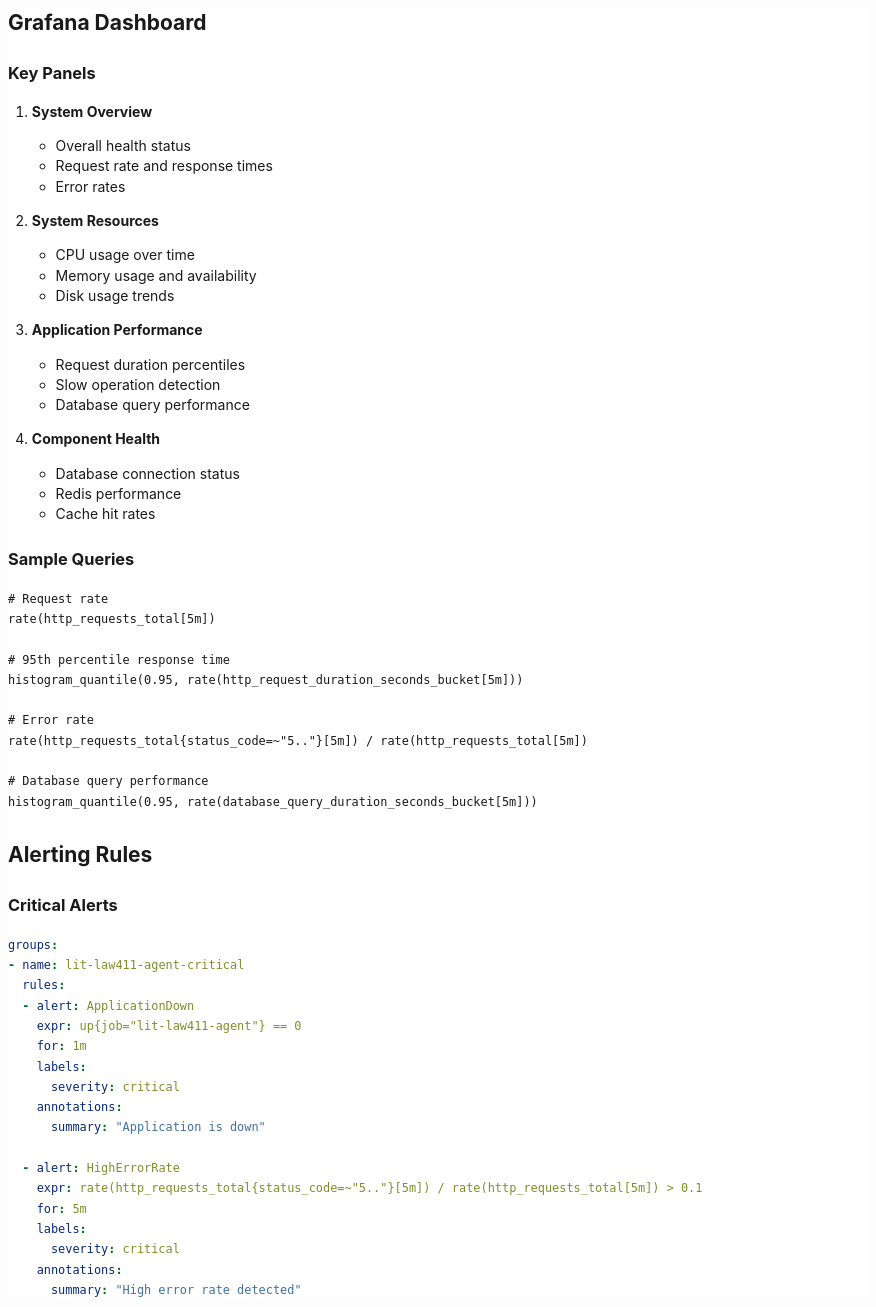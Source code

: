 ## Grafana Dashboard

### Key Panels

1. **System Overview**
   - Overall health status
   - Request rate and response times
   - Error rates

2. **System Resources**
   - CPU usage over time
   - Memory usage and availability
   - Disk usage trends

3. **Application Performance**
   - Request duration percentiles
   - Slow operation detection
   - Database query performance

4. **Component Health**
   - Database connection status
   - Redis performance
   - Cache hit rates

### Sample Queries

```promql
# Request rate
rate(http_requests_total[5m])

# 95th percentile response time
histogram_quantile(0.95, rate(http_request_duration_seconds_bucket[5m]))

# Error rate
rate(http_requests_total{status_code=~"5.."}[5m]) / rate(http_requests_total[5m])

# Database query performance
histogram_quantile(0.95, rate(database_query_duration_seconds_bucket[5m]))
```

## Alerting Rules

### Critical Alerts

```yaml
groups:
- name: lit-law411-agent-critical
  rules:
  - alert: ApplicationDown
    expr: up{job="lit-law411-agent"} == 0
    for: 1m
    labels:
      severity: critical
    annotations:
      summary: "Application is down"
      
  - alert: HighErrorRate
    expr: rate(http_requests_total{status_code=~"5.."}[5m]) / rate(http_requests_total[5m]) > 0.1
    for: 5m
    labels:
      severity: critical
    annotations:
      summary: "High error rate detected"
```
